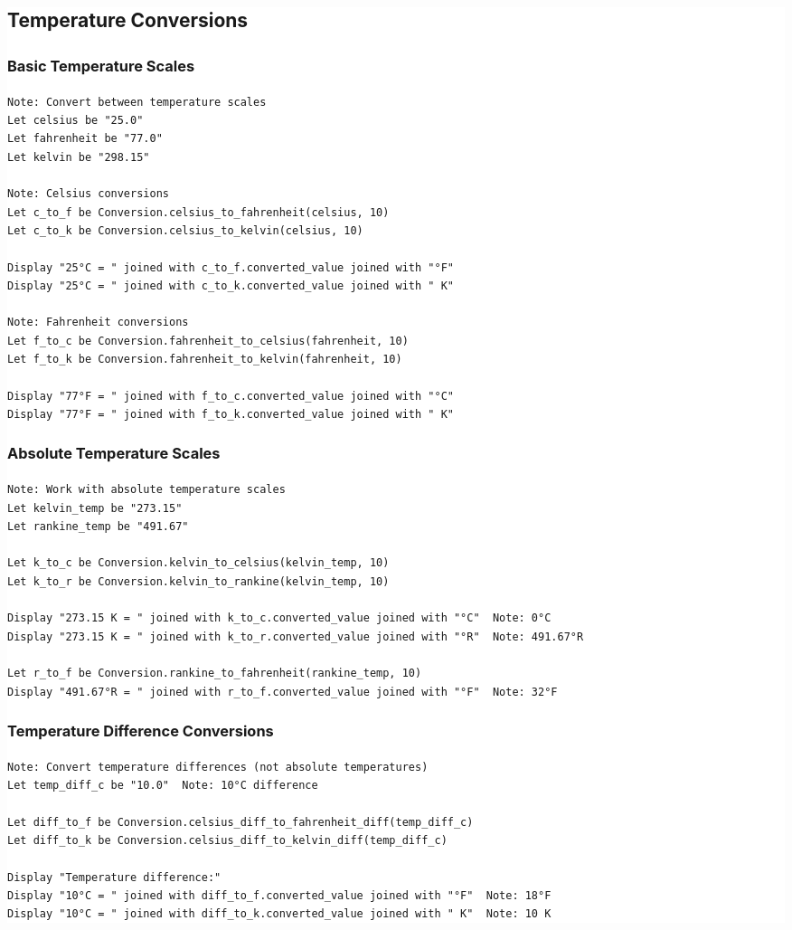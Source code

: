 ## Temperature Conversions

### Basic Temperature Scales
```runa
Note: Convert between temperature scales
Let celsius be "25.0"
Let fahrenheit be "77.0"
Let kelvin be "298.15"

Note: Celsius conversions
Let c_to_f be Conversion.celsius_to_fahrenheit(celsius, 10)
Let c_to_k be Conversion.celsius_to_kelvin(celsius, 10)

Display "25°C = " joined with c_to_f.converted_value joined with "°F"
Display "25°C = " joined with c_to_k.converted_value joined with " K"

Note: Fahrenheit conversions
Let f_to_c be Conversion.fahrenheit_to_celsius(fahrenheit, 10)
Let f_to_k be Conversion.fahrenheit_to_kelvin(fahrenheit, 10)

Display "77°F = " joined with f_to_c.converted_value joined with "°C"
Display "77°F = " joined with f_to_k.converted_value joined with " K"
```

### Absolute Temperature Scales
```runa
Note: Work with absolute temperature scales
Let kelvin_temp be "273.15"
Let rankine_temp be "491.67"

Let k_to_c be Conversion.kelvin_to_celsius(kelvin_temp, 10)
Let k_to_r be Conversion.kelvin_to_rankine(kelvin_temp, 10)

Display "273.15 K = " joined with k_to_c.converted_value joined with "°C"  Note: 0°C
Display "273.15 K = " joined with k_to_r.converted_value joined with "°R"  Note: 491.67°R

Let r_to_f be Conversion.rankine_to_fahrenheit(rankine_temp, 10)
Display "491.67°R = " joined with r_to_f.converted_value joined with "°F"  Note: 32°F
```

### Temperature Difference Conversions
```runa
Note: Convert temperature differences (not absolute temperatures)
Let temp_diff_c be "10.0"  Note: 10°C difference

Let diff_to_f be Conversion.celsius_diff_to_fahrenheit_diff(temp_diff_c)
Let diff_to_k be Conversion.celsius_diff_to_kelvin_diff(temp_diff_c)

Display "Temperature difference:"
Display "10°C = " joined with diff_to_f.converted_value joined with "°F"  Note: 18°F
Display "10°C = " joined with diff_to_k.converted_value joined with " K"  Note: 10 K
```
